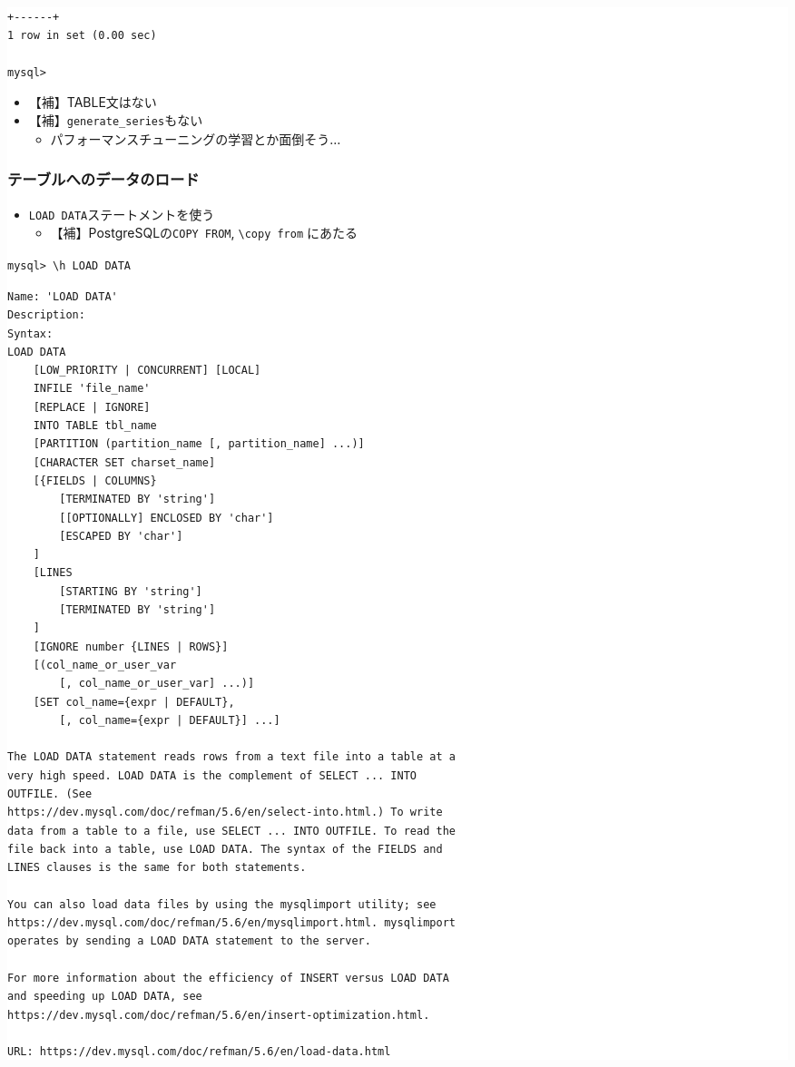 ```
+------+
1 row in set (0.00 sec)

mysql> 
```

- 【補】TABLE文はない
- 【補】`generate_series`もない
  - パフォーマンスチューニングの学習とか面倒そう…

### テーブルへのデータのロード ###

- `LOAD DATA`ステートメントを使う
  - 【補】PostgreSQLの`COPY FROM`, `\copy from` にあたる

```
mysql> \h LOAD DATA
```

```
Name: 'LOAD DATA'
Description:
Syntax:
LOAD DATA
    [LOW_PRIORITY | CONCURRENT] [LOCAL]
    INFILE 'file_name'
    [REPLACE | IGNORE]
    INTO TABLE tbl_name
    [PARTITION (partition_name [, partition_name] ...)]
    [CHARACTER SET charset_name]
    [{FIELDS | COLUMNS}
        [TERMINATED BY 'string']
        [[OPTIONALLY] ENCLOSED BY 'char']
        [ESCAPED BY 'char']
    ]
    [LINES
        [STARTING BY 'string']
        [TERMINATED BY 'string']
    ]
    [IGNORE number {LINES | ROWS}]
    [(col_name_or_user_var
        [, col_name_or_user_var] ...)]
    [SET col_name={expr | DEFAULT},
        [, col_name={expr | DEFAULT}] ...]

The LOAD DATA statement reads rows from a text file into a table at a
very high speed. LOAD DATA is the complement of SELECT ... INTO
OUTFILE. (See
https://dev.mysql.com/doc/refman/5.6/en/select-into.html.) To write
data from a table to a file, use SELECT ... INTO OUTFILE. To read the
file back into a table, use LOAD DATA. The syntax of the FIELDS and
LINES clauses is the same for both statements.

You can also load data files by using the mysqlimport utility; see
https://dev.mysql.com/doc/refman/5.6/en/mysqlimport.html. mysqlimport
operates by sending a LOAD DATA statement to the server.

For more information about the efficiency of INSERT versus LOAD DATA
and speeding up LOAD DATA, see
https://dev.mysql.com/doc/refman/5.6/en/insert-optimization.html.

URL: https://dev.mysql.com/doc/refman/5.6/en/load-data.html

```

